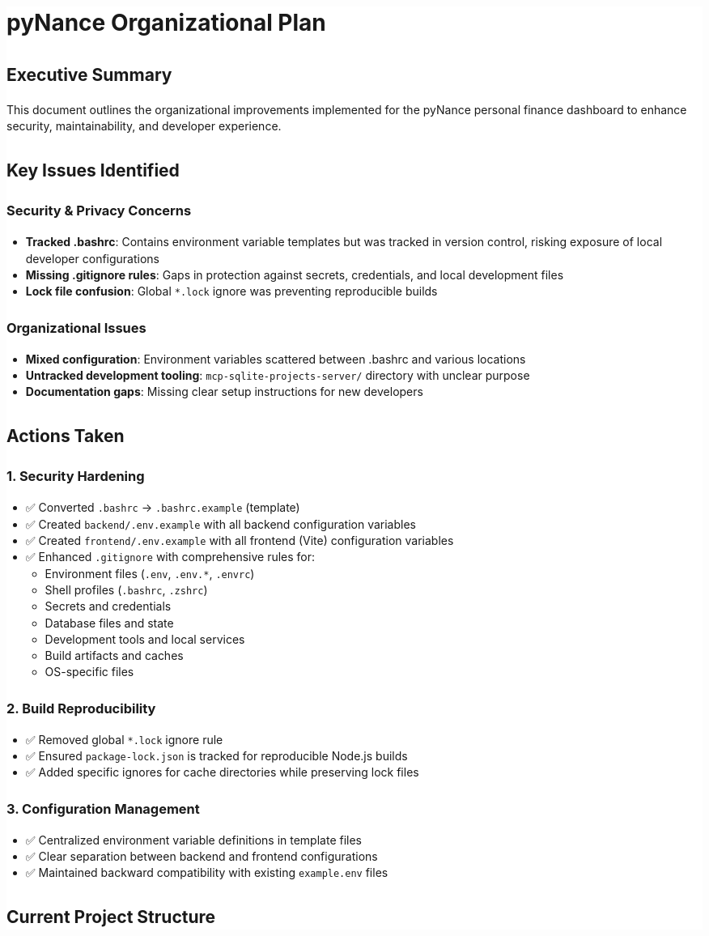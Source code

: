 # pyNance Organizational Plan

## Executive Summary

This document outlines the organizational improvements implemented for the pyNance personal finance dashboard to enhance security, maintainability, and developer experience.

## Key Issues Identified

### Security & Privacy Concerns
- **Tracked .bashrc**: Contains environment variable templates but was tracked in version control, risking exposure of local developer configurations
- **Missing .gitignore rules**: Gaps in protection against secrets, credentials, and local development files
- **Lock file confusion**: Global `*.lock` ignore was preventing reproducible builds

### Organizational Issues
- **Mixed configuration**: Environment variables scattered between .bashrc and various locations
- **Untracked development tooling**: `mcp-sqlite-projects-server/` directory with unclear purpose
- **Documentation gaps**: Missing clear setup instructions for new developers

## Actions Taken

### 1. Security Hardening
- ✅ Converted `.bashrc` → `.bashrc.example` (template)
- ✅ Created `backend/.env.example` with all backend configuration variables
- ✅ Created `frontend/.env.example` with all frontend (Vite) configuration variables
- ✅ Enhanced `.gitignore` with comprehensive rules for:
  - Environment files (`.env`, `.env.*`, `.envrc`)
  - Shell profiles (`.bashrc`, `.zshrc`)
  - Secrets and credentials
  - Database files and state
  - Development tools and local services
  - Build artifacts and caches
  - OS-specific files

### 2. Build Reproducibility
- ✅ Removed global `*.lock` ignore rule
- ✅ Ensured `package-lock.json` is tracked for reproducible Node.js builds
- ✅ Added specific ignores for cache directories while preserving lock files

### 3. Configuration Management
- ✅ Centralized environment variable definitions in template files
- ✅ Clear separation between backend and frontend configurations
- ✅ Maintained backward compatibility with existing `example.env` files

## Current Project Structure
